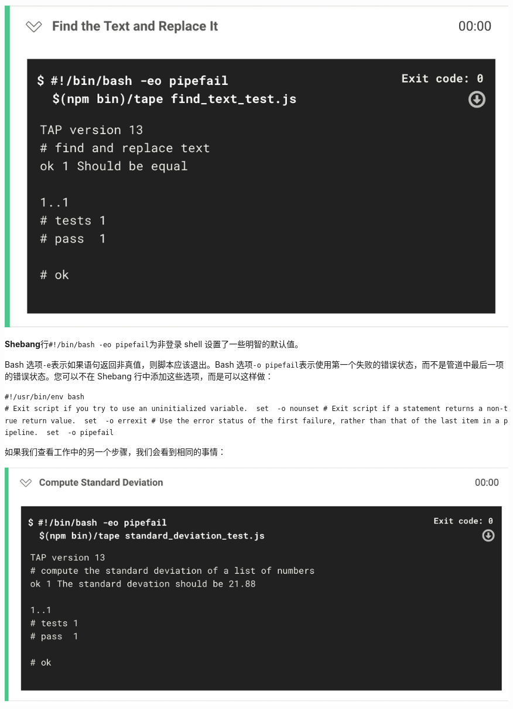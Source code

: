 ![](img/f1f58407-568f-44d3-ad07-b4c9e05ccd51.png)

**Shebang**行`#!/bin/bash -eo pipefail`为非登录 shell 设置了一些明智的默认值。

Bash 选项`-e`表示如果语句返回非真值，则脚本应该退出。Bash 选项`-o pipefail`表示使用第一个失败的错误状态，而不是管道中最后一项的错误状态。您可以不在 Shebang 行中添加这些选项，而是可以这样做：

```
#!/usr/bin/env bash 
# Exit script if you try to use an uninitialized variable.  set  -o nounset # Exit script if a statement returns a non-true return value.  set  -o errexit # Use the error status of the first failure, rather than that of the last item in a pipeline.  set  -o pipefail
```

如果我们查看工作中的另一个步骤，我们会看到相同的事情：

![](img/9eea6aec-a651-45d8-b7d5-66c481852af3.png)
